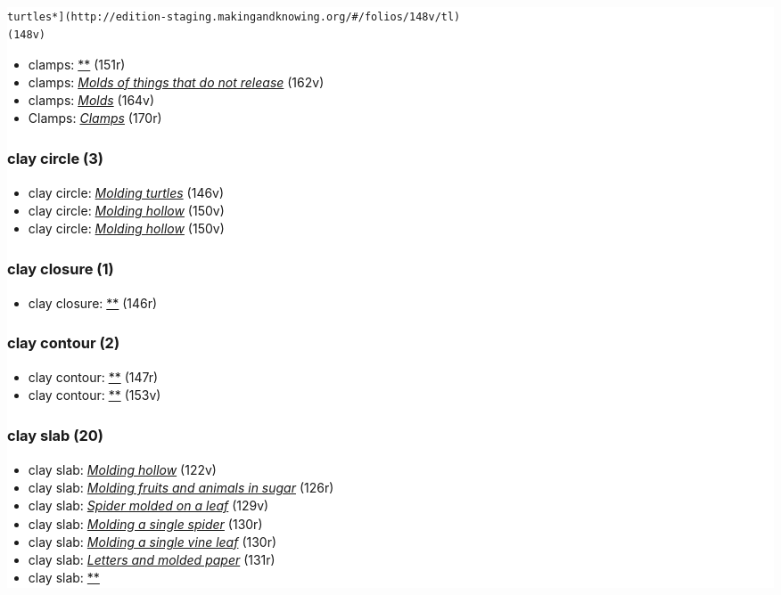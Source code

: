     turtles*](http://edition-staging.makingandknowing.org/#/folios/148v/tl)
    (148v)
  - clamps:
    [**](http://edition-staging.makingandknowing.org/#/folios/151r/tl)
    (151r)
  - clamps: [*Molds of things that do not
    release*](http://edition-staging.makingandknowing.org/#/folios/162v/tl)
    (162v)
  - clamps:
    [*Molds*](http://edition-staging.makingandknowing.org/#/folios/164v/tl)
    (164v)
  - Clamps:
    [*Clamps*](http://edition-staging.makingandknowing.org/#/folios/170r/tl)
    (170r)

### clay circle (3)

  - clay circle: [*Molding
    turtles*](http://edition-staging.makingandknowing.org/#/folios/146v/tl)
    (146v)
  - clay circle: [*Molding
    hollow*](http://edition-staging.makingandknowing.org/#/folios/150v/tl)
    (150v)
  - clay circle: [*Molding
    hollow*](http://edition-staging.makingandknowing.org/#/folios/150v/tl)
    (150v)

### clay closure (1)

  - clay closure:
    [**](http://edition-staging.makingandknowing.org/#/folios/146r/tl)
    (146r)

### clay contour (2)

  - clay contour:
    [**](http://edition-staging.makingandknowing.org/#/folios/147r/tl)
    (147r)
  - clay contour:
    [**](http://edition-staging.makingandknowing.org/#/folios/153v/tl)
    (153v)

### clay slab (20)

  - clay slab: [*Molding
    hollow*](http://edition-staging.makingandknowing.org/#/folios/122v/tl)
    (122v)
  - clay slab: [*Molding fruits and animals in
    sugar*](http://edition-staging.makingandknowing.org/#/folios/126r/tl)
    (126r)
  - clay slab: [*Spider molded on a
    leaf*](http://edition-staging.makingandknowing.org/#/folios/129v/tl)
    (129v)
  - clay slab: [*Molding a single
    spider*](http://edition-staging.makingandknowing.org/#/folios/130r/tl)
    (130r)
  - clay slab: [*Molding a single vine
    leaf*](http://edition-staging.makingandknowing.org/#/folios/130r/tl)
    (130r)
  - clay slab: [*Letters and molded
    paper*](http://edition-staging.makingandknowing.org/#/folios/131r/tl)
    (131r)
  - clay slab:
    [**](http://edition-staging.makingandknowing.org/#/folios/134r/tl)